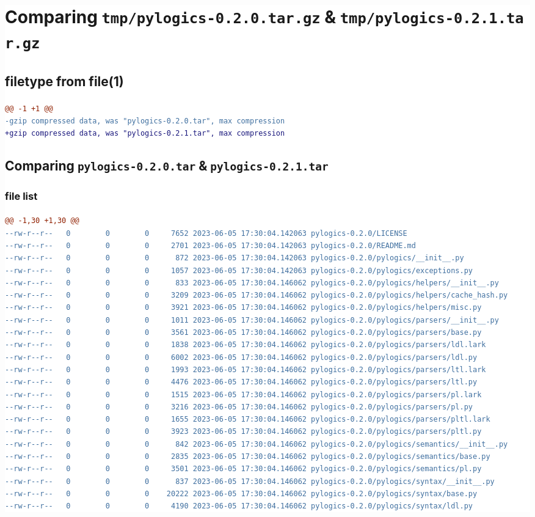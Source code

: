 # Comparing `tmp/pylogics-0.2.0.tar.gz` & `tmp/pylogics-0.2.1.tar.gz`

## filetype from file(1)

```diff
@@ -1 +1 @@
-gzip compressed data, was "pylogics-0.2.0.tar", max compression
+gzip compressed data, was "pylogics-0.2.1.tar", max compression
```

## Comparing `pylogics-0.2.0.tar` & `pylogics-0.2.1.tar`

### file list

```diff
@@ -1,30 +1,30 @@
--rw-r--r--   0        0        0     7652 2023-06-05 17:30:04.142063 pylogics-0.2.0/LICENSE
--rw-r--r--   0        0        0     2701 2023-06-05 17:30:04.142063 pylogics-0.2.0/README.md
--rw-r--r--   0        0        0      872 2023-06-05 17:30:04.142063 pylogics-0.2.0/pylogics/__init__.py
--rw-r--r--   0        0        0     1057 2023-06-05 17:30:04.142063 pylogics-0.2.0/pylogics/exceptions.py
--rw-r--r--   0        0        0      833 2023-06-05 17:30:04.146062 pylogics-0.2.0/pylogics/helpers/__init__.py
--rw-r--r--   0        0        0     3209 2023-06-05 17:30:04.146062 pylogics-0.2.0/pylogics/helpers/cache_hash.py
--rw-r--r--   0        0        0     3921 2023-06-05 17:30:04.146062 pylogics-0.2.0/pylogics/helpers/misc.py
--rw-r--r--   0        0        0     1011 2023-06-05 17:30:04.146062 pylogics-0.2.0/pylogics/parsers/__init__.py
--rw-r--r--   0        0        0     3561 2023-06-05 17:30:04.146062 pylogics-0.2.0/pylogics/parsers/base.py
--rw-r--r--   0        0        0     1838 2023-06-05 17:30:04.146062 pylogics-0.2.0/pylogics/parsers/ldl.lark
--rw-r--r--   0        0        0     6002 2023-06-05 17:30:04.146062 pylogics-0.2.0/pylogics/parsers/ldl.py
--rw-r--r--   0        0        0     1993 2023-06-05 17:30:04.146062 pylogics-0.2.0/pylogics/parsers/ltl.lark
--rw-r--r--   0        0        0     4476 2023-06-05 17:30:04.146062 pylogics-0.2.0/pylogics/parsers/ltl.py
--rw-r--r--   0        0        0     1515 2023-06-05 17:30:04.146062 pylogics-0.2.0/pylogics/parsers/pl.lark
--rw-r--r--   0        0        0     3216 2023-06-05 17:30:04.146062 pylogics-0.2.0/pylogics/parsers/pl.py
--rw-r--r--   0        0        0     1655 2023-06-05 17:30:04.146062 pylogics-0.2.0/pylogics/parsers/pltl.lark
--rw-r--r--   0        0        0     3923 2023-06-05 17:30:04.146062 pylogics-0.2.0/pylogics/parsers/pltl.py
--rw-r--r--   0        0        0      842 2023-06-05 17:30:04.146062 pylogics-0.2.0/pylogics/semantics/__init__.py
--rw-r--r--   0        0        0     2835 2023-06-05 17:30:04.146062 pylogics-0.2.0/pylogics/semantics/base.py
--rw-r--r--   0        0        0     3501 2023-06-05 17:30:04.146062 pylogics-0.2.0/pylogics/semantics/pl.py
--rw-r--r--   0        0        0      837 2023-06-05 17:30:04.146062 pylogics-0.2.0/pylogics/syntax/__init__.py
--rw-r--r--   0        0        0    20222 2023-06-05 17:30:04.146062 pylogics-0.2.0/pylogics/syntax/base.py
--rw-r--r--   0        0        0     4190 2023-06-05 17:30:04.146062 pylogics-0.2.0/pylogics/syntax/ldl.py
```